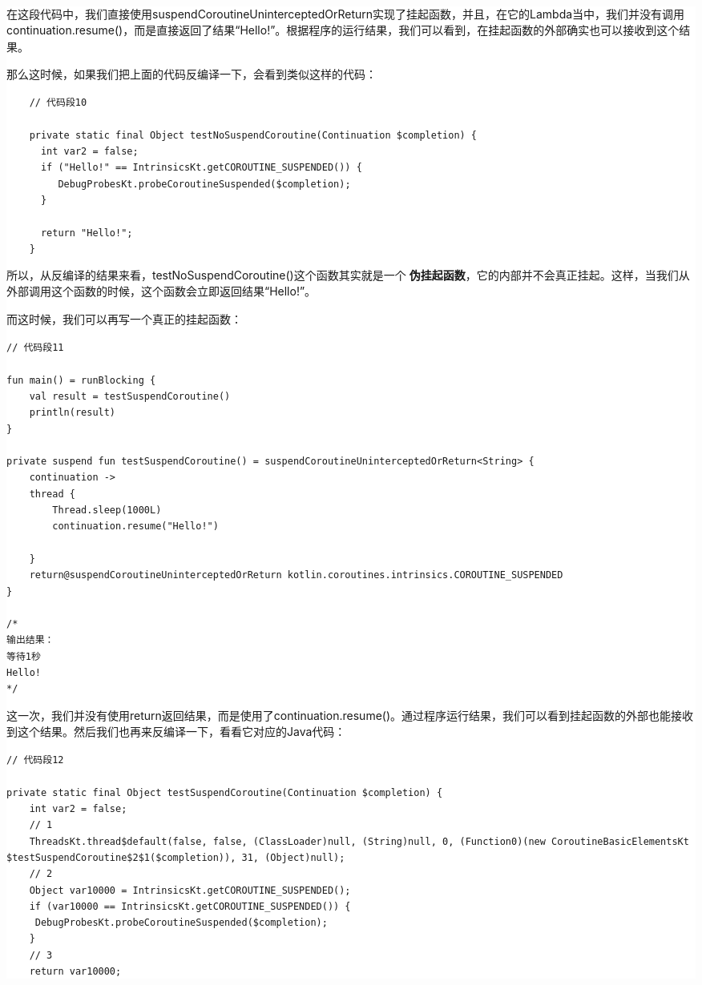 在这段代码中，我们直接使用suspendCoroutineUninterceptedOrReturn实现了挂起函数，并且，在它的Lambda当中，我们并没有调用continuation.resume()，而是直接返回了结果“Hello!”。根据程序的运行结果，我们可以看到，在挂起函数的外部确实也可以接收到这个结果。

那么这时候，如果我们把上面的代码反编译一下，会看到类似这样的代码：

```
    // 代码段10

    private static final Object testNoSuspendCoroutine(Continuation $completion) {
      int var2 = false;
      if ("Hello!" == IntrinsicsKt.getCOROUTINE_SUSPENDED()) {
         DebugProbesKt.probeCoroutineSuspended($completion);
      }

      return "Hello!";
    }

```

所以，从反编译的结果来看，testNoSuspendCoroutine()这个函数其实就是一个 **伪挂起函数**，它的内部并不会真正挂起。这样，当我们从外部调用这个函数的时候，这个函数会立即返回结果“Hello!”。

而这时候，我们可以再写一个真正的挂起函数：

```
// 代码段11

fun main() = runBlocking {
    val result = testSuspendCoroutine()
    println(result)
}

private suspend fun testSuspendCoroutine() = suspendCoroutineUninterceptedOrReturn<String> {
    continuation ->
    thread {
        Thread.sleep(1000L)
        continuation.resume("Hello!")

    }
    return@suspendCoroutineUninterceptedOrReturn kotlin.coroutines.intrinsics.COROUTINE_SUSPENDED
}

/*
输出结果：
等待1秒
Hello!
*/

```

这一次，我们并没有使用return返回结果，而是使用了continuation.resume()。通过程序运行结果，我们可以看到挂起函数的外部也能接收到这个结果。然后我们也再来反编译一下，看看它对应的Java代码：

```
// 代码段12

private static final Object testSuspendCoroutine(Continuation $completion) {
    int var2 = false;
    // 1
    ThreadsKt.thread$default(false, false, (ClassLoader)null, (String)null, 0, (Function0)(new CoroutineBasicElementsKt$testSuspendCoroutine$2$1($completion)), 31, (Object)null);
    // 2
    Object var10000 = IntrinsicsKt.getCOROUTINE_SUSPENDED();
    if (var10000 == IntrinsicsKt.getCOROUTINE_SUSPENDED()) {
     DebugProbesKt.probeCoroutineSuspended($completion);
    }
    // 3
    return var10000;
```